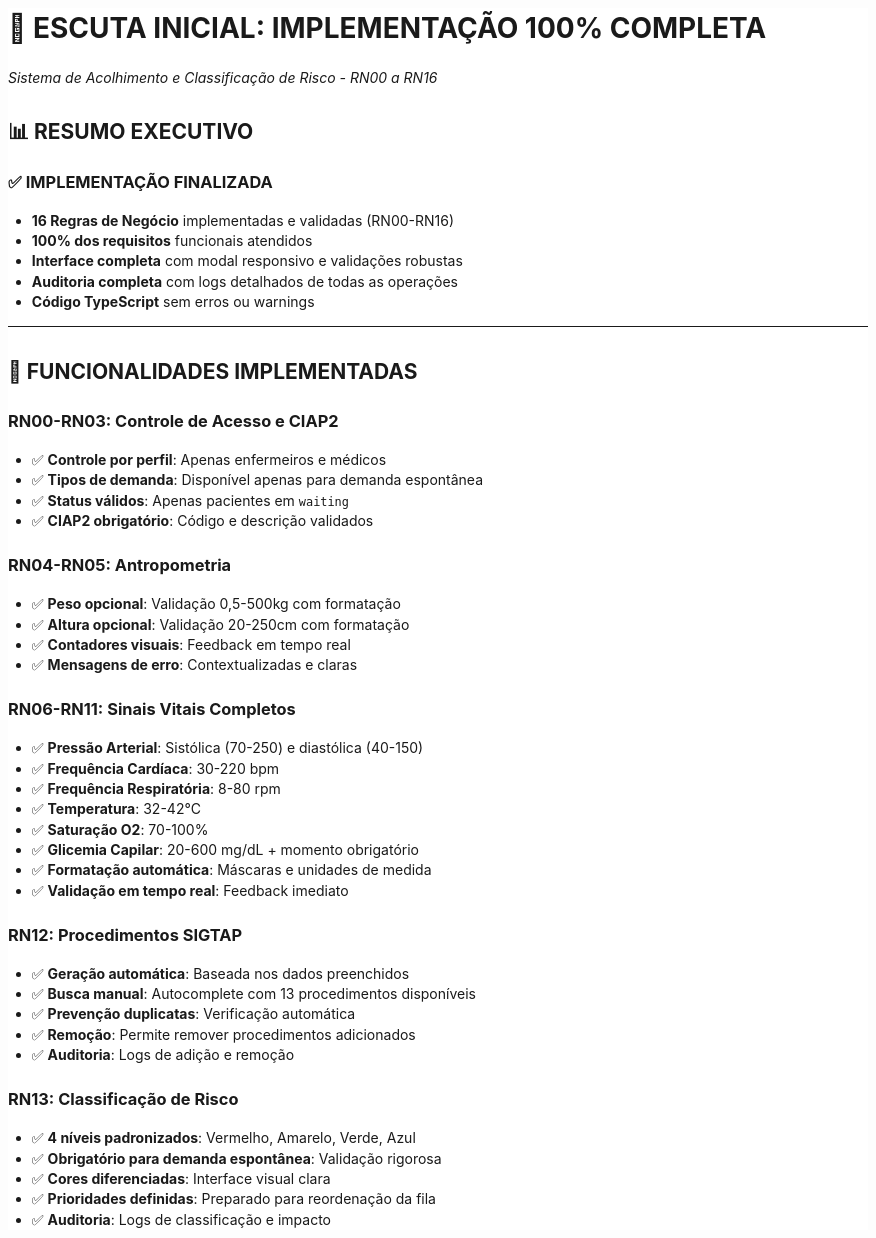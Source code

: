 # 🎉 **ESCUTA INICIAL: IMPLEMENTAÇÃO 100% COMPLETA**
*Sistema de Acolhimento e Classificação de Risco - RN00 a RN16*

## 📊 **RESUMO EXECUTIVO**

### ✅ **IMPLEMENTAÇÃO FINALIZADA**
- **16 Regras de Negócio** implementadas e validadas (RN00-RN16)
- **100% dos requisitos** funcionais atendidos
- **Interface completa** com modal responsivo e validações robustas
- **Auditoria completa** com logs detalhados de todas as operações
- **Código TypeScript** sem erros ou warnings

---

## 🔧 **FUNCIONALIDADES IMPLEMENTADAS**

### **RN00-RN03: Controle de Acesso e CIAP2**
- ✅ **Controle por perfil**: Apenas enfermeiros e médicos
- ✅ **Tipos de demanda**: Disponível apenas para demanda espontânea
- ✅ **Status válidos**: Apenas pacientes em `waiting`
- ✅ **CIAP2 obrigatório**: Código e descrição validados

### **RN04-RN05: Antropometria**
- ✅ **Peso opcional**: Validação 0,5-500kg com formatação
- ✅ **Altura opcional**: Validação 20-250cm com formatação
- ✅ **Contadores visuais**: Feedback em tempo real
- ✅ **Mensagens de erro**: Contextualizadas e claras

### **RN06-RN11: Sinais Vitais Completos**
- ✅ **Pressão Arterial**: Sistólica (70-250) e diastólica (40-150)
- ✅ **Frequência Cardíaca**: 30-220 bpm
- ✅ **Frequência Respiratória**: 8-80 rpm  
- ✅ **Temperatura**: 32-42°C
- ✅ **Saturação O2**: 70-100%
- ✅ **Glicemia Capilar**: 20-600 mg/dL + momento obrigatório
- ✅ **Formatação automática**: Máscaras e unidades de medida
- ✅ **Validação em tempo real**: Feedback imediato

### **RN12: Procedimentos SIGTAP**
- ✅ **Geração automática**: Baseada nos dados preenchidos
- ✅ **Busca manual**: Autocomplete com 13 procedimentos disponíveis
- ✅ **Prevenção duplicatas**: Verificação automática
- ✅ **Remoção**: Permite remover procedimentos adicionados
- ✅ **Auditoria**: Logs de adição e remoção

### **RN13: Classificação de Risco**
- ✅ **4 níveis padronizados**: Vermelho, Amarelo, Verde, Azul
- ✅ **Obrigatório para demanda espontânea**: Validação rigorosa
- ✅ **Cores diferenciadas**: Interface visual clara
- ✅ **Prioridades definidas**: Preparado para reordenação da fila
- ✅ **Auditoria**: Logs de classificação e impacto
